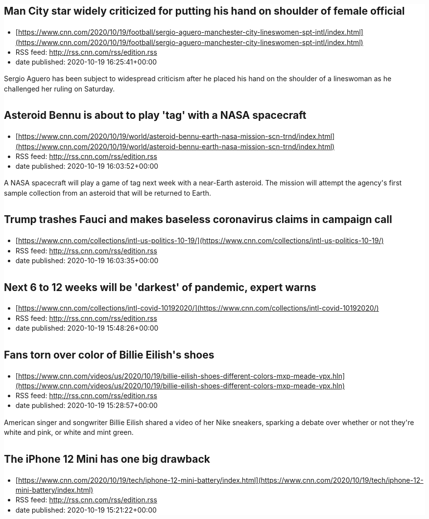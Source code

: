 ## Man City star widely criticized for putting his hand on shoulder of female official
 - [https://www.cnn.com/2020/10/19/football/sergio-aguero-manchester-city-lineswomen-spt-intl/index.html](https://www.cnn.com/2020/10/19/football/sergio-aguero-manchester-city-lineswomen-spt-intl/index.html)
 - RSS feed: http://rss.cnn.com/rss/edition.rss
 - date published: 2020-10-19 16:25:41+00:00

Sergio Aguero has been subject to widespread criticism after he placed his hand on the shoulder of a lineswoman ​as he challenged her ruling on Saturday.

## Asteroid Bennu is about to play 'tag' with a NASA spacecraft
 - [https://www.cnn.com/2020/10/19/world/asteroid-bennu-earth-nasa-mission-scn-trnd/index.html](https://www.cnn.com/2020/10/19/world/asteroid-bennu-earth-nasa-mission-scn-trnd/index.html)
 - RSS feed: http://rss.cnn.com/rss/edition.rss
 - date published: 2020-10-19 16:03:52+00:00

A NASA spacecraft will play a game of tag next week with a near-Earth asteroid. The mission will attempt the agency's first sample collection from an asteroid that will be returned to Earth.

## Trump trashes Fauci and makes baseless coronavirus claims in campaign call
 - [https://www.cnn.com/collections/intl-us-politics-10-19/](https://www.cnn.com/collections/intl-us-politics-10-19/)
 - RSS feed: http://rss.cnn.com/rss/edition.rss
 - date published: 2020-10-19 16:03:35+00:00



## Next 6 to 12 weeks will be 'darkest' of pandemic, expert warns
 - [https://www.cnn.com/collections/intl-covid-10192020/](https://www.cnn.com/collections/intl-covid-10192020/)
 - RSS feed: http://rss.cnn.com/rss/edition.rss
 - date published: 2020-10-19 15:48:26+00:00



## Fans torn over color of Billie Eilish's shoes
 - [https://www.cnn.com/videos/us/2020/10/19/billie-eilish-shoes-different-colors-mxp-meade-vpx.hln](https://www.cnn.com/videos/us/2020/10/19/billie-eilish-shoes-different-colors-mxp-meade-vpx.hln)
 - RSS feed: http://rss.cnn.com/rss/edition.rss
 - date published: 2020-10-19 15:28:57+00:00

American singer and songwriter Billie Eilish shared a video of her Nike sneakers, sparking a debate over whether or not they're white and pink, or white and mint green.

## The iPhone 12 Mini has one big drawback
 - [https://www.cnn.com/2020/10/19/tech/iphone-12-mini-battery/index.html](https://www.cnn.com/2020/10/19/tech/iphone-12-mini-battery/index.html)
 - RSS feed: http://rss.cnn.com/rss/edition.rss
 - date published: 2020-10-19 15:21:22+00:00
